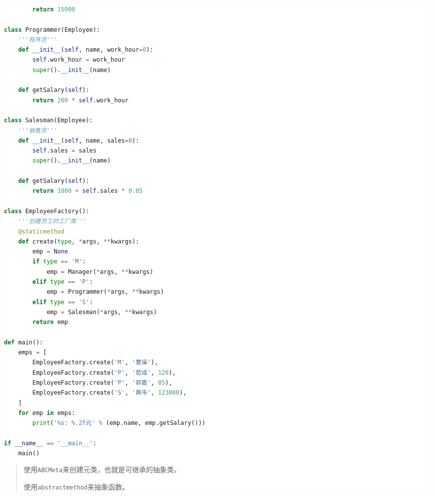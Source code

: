```python
        return 15000

class Programmer(Employee):
    '''程序员'''
    def __init__(self, name, work_hour=0):
        self.work_hour = work_hour
        super().__init__(name)

    def getSalary(self):
        return 200 * self.work_hour

class Salesman(Employee):
    '''销售员'''
    def __init__(self, name, sales=0):
        self.sales = sales
        super().__init__(name)

    def getSalary(self):
        return 1800 + self.sales * 0.05

class EmployeeFactory():
    '''创建员工的工厂类'''
    @staticmethod
    def create(type, *args, **kwargs):
        emp = None
        if type == 'M':
            emp = Manager(*args, **kwargs)
        elif type == 'P':
            emp = Programmer(*args, **kwargs)
        elif type == 'S':
            emp = Salesman(*args, **kwargs)
        return emp

def main():
    emps = [
        EmployeeFactory.create('M', '曹操'), 
        EmployeeFactory.create('P', '荀彧', 120),
        EmployeeFactory.create('P', '郭嘉', 85), 
        EmployeeFactory.create('S', '典韦', 123000),
    ]
    for emp in emps:
        print('%s: %.2f元' % (emp.name, emp.getSalary()))

if __name__ == '__main__':
    main()
```

> 使用`ABCMeta`来创建元类，也就是可继承的抽象类。
>
> 使用`abstractmethod`来抽象函数。
